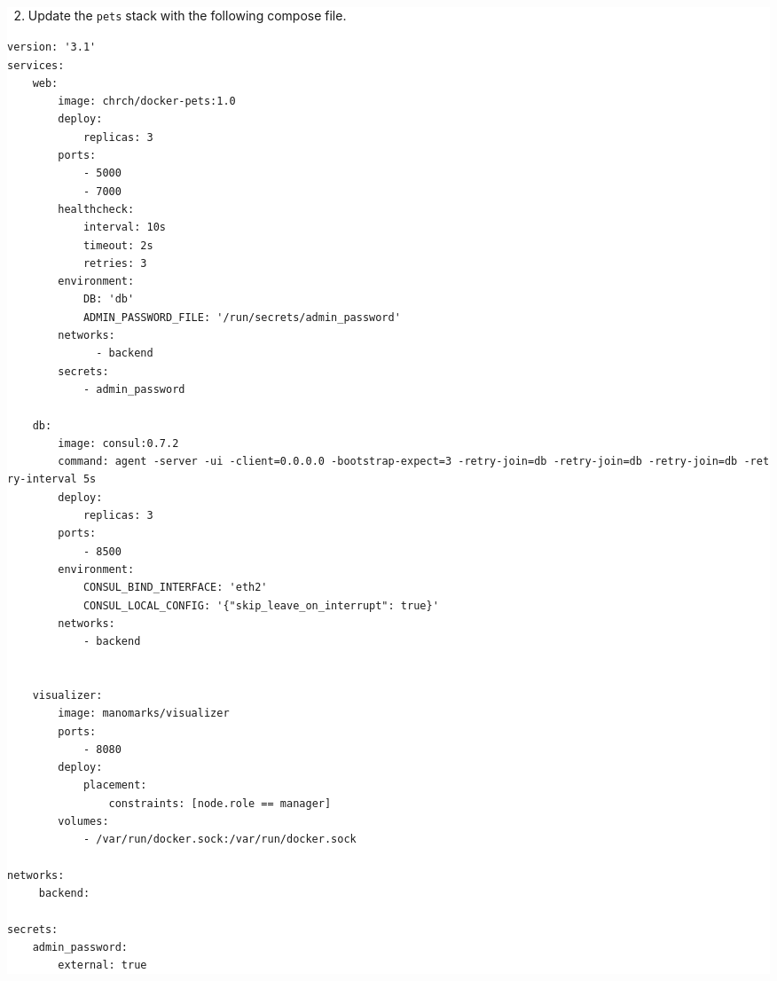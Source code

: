 2. Update the `pets` stack with the following compose file.

```
version: '3.1'
services:
    web:
        image: chrch/docker-pets:1.0
        deploy:
            replicas: 3
        ports:
            - 5000
            - 7000
        healthcheck:
            interval: 10s
            timeout: 2s
            retries: 3
        environment:
            DB: 'db'
            ADMIN_PASSWORD_FILE: '/run/secrets/admin_password'
        networks:
        	  - backend
        secrets:
            - admin_password

    db:
        image: consul:0.7.2
        command: agent -server -ui -client=0.0.0.0 -bootstrap-expect=3 -retry-join=db -retry-join=db -retry-join=db -retry-interval 5s
        deploy:
            replicas: 3
        ports:
            - 8500
        environment:
            CONSUL_BIND_INTERFACE: 'eth2'
            CONSUL_LOCAL_CONFIG: '{"skip_leave_on_interrupt": true}'
        networks:
            - backend


    visualizer:
        image: manomarks/visualizer
        ports:
            - 8080
        deploy:
            placement:
                constraints: [node.role == manager]
        volumes:
            - /var/run/docker.sock:/var/run/docker.sock

networks:
	 backend:

secrets:
    admin_password:
        external: true
```
